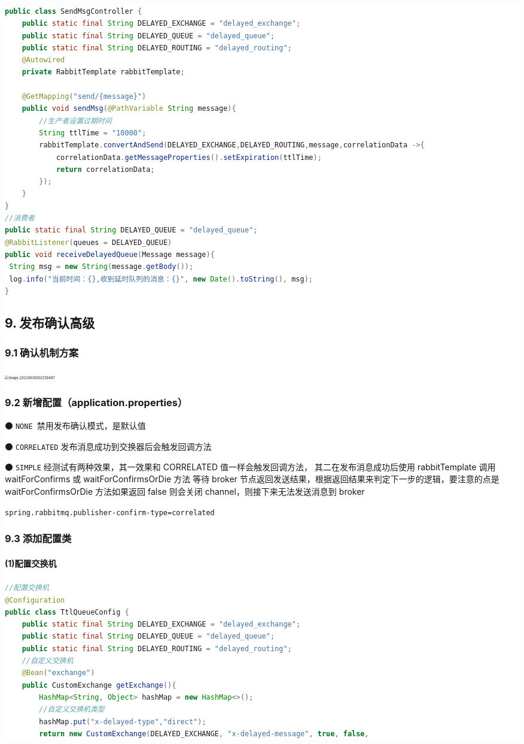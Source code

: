 ```java
public class SendMsgController {
    public static final String DELAYED_EXCHANGE = "delayed_exchange";
    public static final String DELAYED_QUEUE = "delayed_queue";
    public static final String DELAYED_ROUTING = "delayed_routing";
    @Autowired
    private RabbitTemplate rabbitTemplate;

    @GetMapping("send/{message}")
    public void sendMsg(@PathVariable String message){
        //生产者设置过期时间
        String ttlTime = "10000";
        rabbitTemplate.convertAndSend(DELAYED_EXCHANGE,DELAYED_ROUTING,message,correlationData ->{
            correlationData.getMessageProperties().setExpiration(ttlTime);
            return correlationData;
        });
    }
}
//消费者
public static final String DELAYED_QUEUE = "delayed_queue";
@RabbitListener(queues = DELAYED_QUEUE)
public void receiveDelayedQueue(Message message){
 String msg = new String(message.getBody());
 log.info("当前时间：{},收到延时队列的消息：{}", new Date().toString(), msg);
}
```

## 9. 发布确认高级

### 9.1 确认机制方案

<img src="C:/Users/13656/Desktop/学习笔记/消息中间件/rabbitMq/image-20220630002258487.png" alt="image-20220630002258487" style="zoom:40%;" />

### 9.2 新增配置（application.properties）

⚫  `NONE `禁用发布确认模式，是默认值 

⚫ `CORRELATED` 发布消息成功到交换器后会触发回调方法 

⚫ `SIMPLE` 经测试有两种效果，其一效果和 CORRELATED 值一样会触发回调方法， 其二在发布消息成功后使用 rabbitTemplate 调用 waitForConfirms 或 waitForConfirmsOrDie 方法 等待 broker 节点返回发送结果，根据返回结果来判定下一步的逻辑，要注意的点是 waitForConfirmsOrDie 方法如果返回 false 则会关闭 channel，则接下来无法发送消息到 broker

```properties
spring.rabbitmq.publisher-confirm-type=correlated
```

### 9.3 添加配置类 

#### (1)配置交换机

```java
//配置交换机
@Configuration
public class TtlQueueConfig {
    public static final String DELAYED_EXCHANGE = "delayed_exchange";
    public static final String DELAYED_QUEUE = "delayed_queue";
    public static final String DELAYED_ROUTING = "delayed_routing";
    //自定义交换机
    @Bean("exchange")
    public CustomExchange getExchange(){
        HashMap<String, Object> hashMap = new HashMap<>();
        //自定义交换机类型
        hashMap.put("x-delayed-type","direct");
        return new CustomExchange(DELAYED_EXCHANGE, "x-delayed-message", true, false,
```